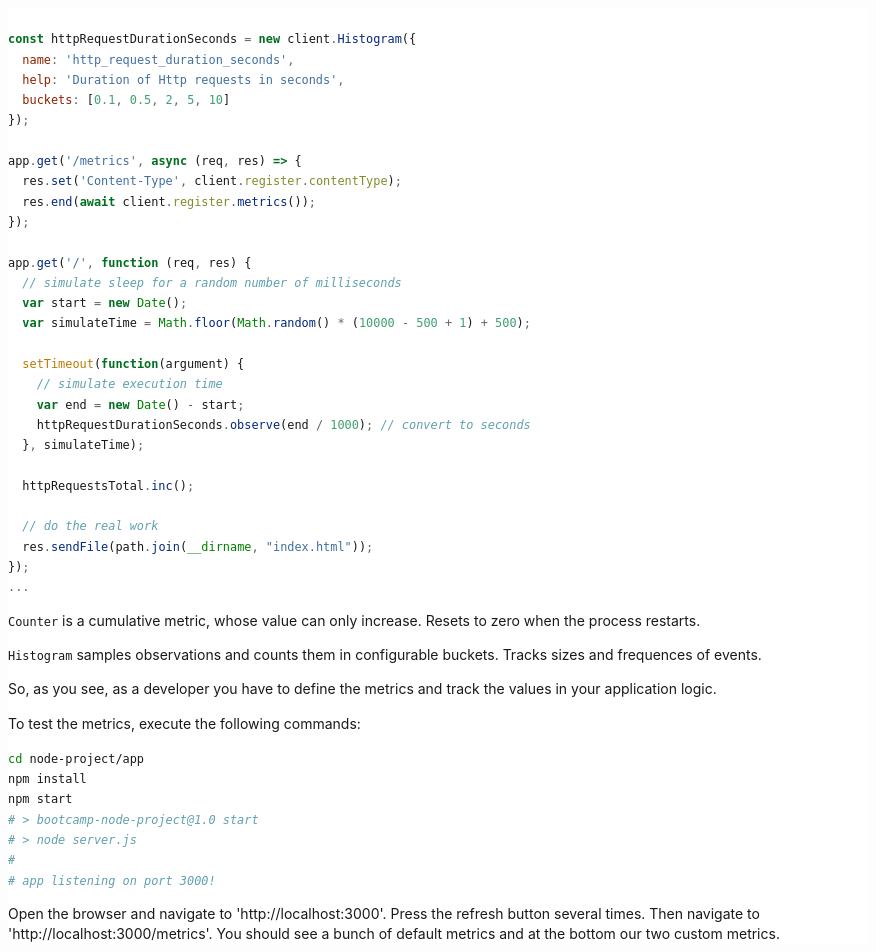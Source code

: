 ```js

const httpRequestDurationSeconds = new client.Histogram({
  name: 'http_request_duration_seconds',
  help: 'Duration of Http requests in seconds',
  buckets: [0.1, 0.5, 2, 5, 10]
});

app.get('/metrics', async (req, res) => {
  res.set('Content-Type', client.register.contentType);
  res.end(await client.register.metrics());
});

app.get('/', function (req, res) {
  // simulate sleep for a random number of milliseconds
  var start = new Date();
  var simulateTime = Math.floor(Math.random() * (10000 - 500 + 1) + 500);

  setTimeout(function(argument) {
    // simulate execution time
    var end = new Date() - start;
    httpRequestDurationSeconds.observe(end / 1000); // convert to seconds
  }, simulateTime);

  httpRequestsTotal.inc();

  // do the real work
  res.sendFile(path.join(__dirname, "index.html"));
});
...
```

`Counter` is a cumulative metric, whose value can only increase. Resets to zero when the process restarts.

`Histogram` samples observations and counts them in configurable buckets. Tracks sizes and frequences of events.

So, as you see, as a developer you have to define the metrics and track the values in your application logic.

To test the metrics, execute the following commands:
```sh
cd node-project/app
npm install
npm start
# > bootcamp-node-project@1.0 start
# > node server.js
# 
# app listening on port 3000!
```

 Open the browser and navigate to 'http://localhost:3000'. Press the refresh button several times. Then navigate to 'http://localhost:3000/metrics'. You should see a bunch of default metrics and at the bottom our two custom metrics.
